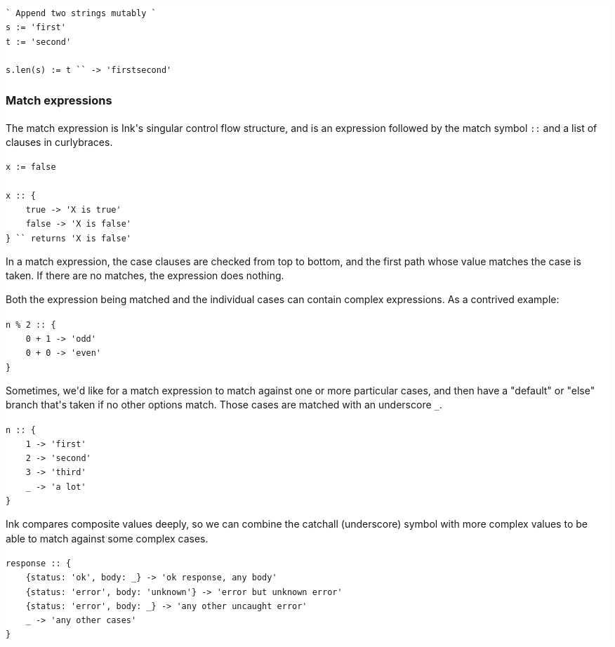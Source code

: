 ```
` Append two strings mutably `
s := 'first'
t := 'second'

s.len(s) := t `` -> 'firstsecond'
```

### Match expressions

The match expression is Ink's singular control flow structure, and is an expression followed by the match symbol `::` and a list of clauses in curlybraces.

```
x := false

x :: {
    true -> 'X is true'
    false -> 'X is false'
} `` returns 'X is false'
```

In a match expression, the case clauses are checked from top to bottom, and the first path whose value matches the case is taken. If there are no matches, the expression does nothing.

Both the expression being matched and the individual cases can contain complex expressions. As a contrived example:

```
n % 2 :: {
    0 + 1 -> 'odd'
    0 + 0 -> 'even'
}
```

Sometimes, we'd like for a match expression to match against one or more particular cases, and then have a "default" or "else" branch that's taken if no other options match. Those cases are matched with an underscore `_`.

```
n :: {
    1 -> 'first'
    2 -> 'second'
    3 -> 'third'
    _ -> 'a lot'
}
```

Ink compares composite values deeply, so we can combine the catchall (underscore) symbol with more complex values to be able to match against some complex cases.

```
response :: {
    {status: 'ok', body: _} -> 'ok response, any body'
    {status: 'error', body: 'unknown'} -> 'error but unknown error'
    {status: 'error', body: _} -> 'any other uncaught error'
    _ -> 'any other cases'
}
```
